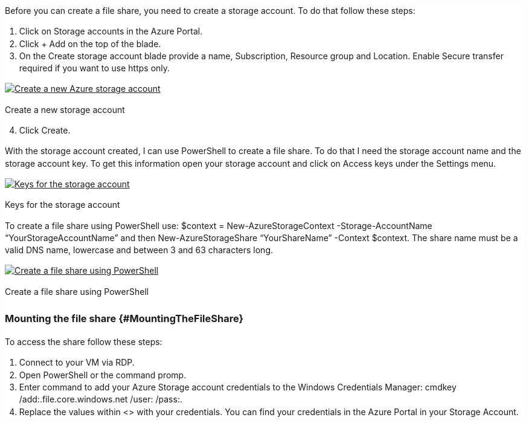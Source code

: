 Before you can create a file share, you need to create a storage account. To do that follow these steps:

  1. Click on Storage accounts in the Azure Portal.
  2. Click + Add on the top of the blade.
  3. On the Create storage account blade provide a name, Subscription, Resource group and Location. Enable Secure transfer required if you want to use https only.

<div class="col-12 col-sm-10 aligncenter">
  <a href="/assets/img/posts/2018/03/Create-a-new-storage-account.jpg"><img loading="lazy" src="/assets/img/posts/2018/03/Create-a-new-storage-account.jpg" alt="Create a new Azure storage account" /></a>
  
  <p>
    Create a new storage account
  </p>
</div>

<ol start="4">
  <li>
    Click Create.
  </li>
</ol>

With the storage account created, I can use PowerShell to create a file share. To do that I need the storage account name and the storage account key. To get this information open your storage account and click on Access keys under the Settings menu.

<div class="col-12 col-sm-10 aligncenter">
  <a href="/assets/img/posts/2018/03/Keys-for-the-storage-account.jpg"><img loading="lazy" src="/assets/img/posts/2018/03/Keys-for-the-storage-account.jpg" alt="Keys for the storage account" /></a>
  
  <p>
    Keys for the storage account
  </p>
</div>

To create a file share using PowerShell use: $context = New-AzureStorageContext -Storage-AccountName &#8220;YourStorageAccountName&#8221; and then New-AzureStorageShare &#8220;YourShareName&#8221; -Context $context. The share name must be a valid DNS name, lowercase and between 3 and 63 characters long.

<div class="col-12 col-sm-10 aligncenter">
  <a href="/assets/img/posts/2018/03/Create-a-file-share-using-PowerShell.jpg"><img loading="lazy" src="/assets/img/posts/2018/03/Create-a-file-share-using-PowerShell.jpg" alt="Create a file share using PowerShell" /></a>
  
  <p>
    Create a file share using PowerShell
  </p>
</div>

### Mounting the file share {#MountingTheFileShare}

To access the share follow these steps:

  1. Connect to your VM via RDP.
  2. Open PowerShell or the command promp.
  3. Enter command to add your Azure Storage account credentials to the Windows Credentials Manager: cmdkey /add:<Storage-AccountName>.file.core.windows.net /user:<StorageAccountName> /pass:<Storage-AccountKey>.
  4. Replace the values within <> with your credentials. You can find your credentials in the Azure Portal in your Storage Account.
